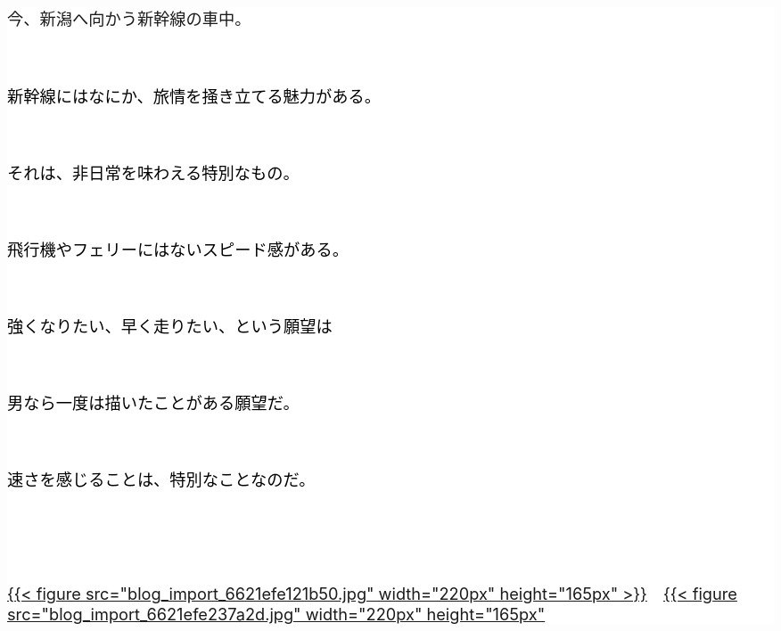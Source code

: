<p><span class="s3" style="font-size: 18.24px;">今、新潟へ向かう新幹線の車中。</span></p><p class="p2" style="font-stretch: normal; font-size: 18.2px; line-height: normal; min-height: 23.6px; caret-color: rgb(0, 0, 0); color: rgb(0, 0, 0); -webkit-text-size-adjust: auto;"> </p><p class="p3" style="font-stretch: normal; font-size: 18.2px; line-height: normal; caret-color: rgb(0, 0, 0); color: rgb(0, 0, 0); -webkit-text-size-adjust: auto;"><span class="s3" style="font-size: 18.24px;">新幹線にはなにか、旅情を掻き立てる魅力がある。</span></p><p class="p2" style="font-stretch: normal; font-size: 18.2px; line-height: normal; min-height: 23.6px; caret-color: rgb(0, 0, 0); color: rgb(0, 0, 0); -webkit-text-size-adjust: auto;"> </p><p class="p3" style="font-stretch: normal; font-size: 18.2px; line-height: normal; caret-color: rgb(0, 0, 0); color: rgb(0, 0, 0); -webkit-text-size-adjust: auto;"><span class="s3" style="font-size: 18.24px;">それは、非日常を味わえる特別なもの。</span></p><p class="p2" style="font-stretch: normal; font-size: 18.2px; line-height: normal; min-height: 23.6px; caret-color: rgb(0, 0, 0); color: rgb(0, 0, 0); -webkit-text-size-adjust: auto;"> </p><p class="p3" style="font-stretch: normal; font-size: 18.2px; line-height: normal; caret-color: rgb(0, 0, 0); color: rgb(0, 0, 0); -webkit-text-size-adjust: auto;"><span class="s3" style="font-size: 18.24px;">飛行機やフェリーにはないスピード感がある。</span></p><p class="p2" style="font-stretch: normal; font-size: 18.2px; line-height: normal; min-height: 23.6px; caret-color: rgb(0, 0, 0); color: rgb(0, 0, 0); -webkit-text-size-adjust: auto;"> </p><p class="p3" style="font-stretch: normal; font-size: 18.2px; line-height: normal; caret-color: rgb(0, 0, 0); color: rgb(0, 0, 0); -webkit-text-size-adjust: auto;"><span class="s3" style="font-size: 18.24px;">強くなりたい、早く走りたい、という願望は</span></p><p class="p2" style="font-stretch: normal; font-size: 18.2px; line-height: normal; min-height: 23.6px; caret-color: rgb(0, 0, 0); color: rgb(0, 0, 0); -webkit-text-size-adjust: auto;"> </p><p class="p3" style="font-stretch: normal; font-size: 18.2px; line-height: normal; caret-color: rgb(0, 0, 0); color: rgb(0, 0, 0); -webkit-text-size-adjust: auto;"><span class="s3" style="font-size: 18.24px;">男なら一度は描いたことがある願望だ。</span></p><p class="p2" style="font-stretch: normal; font-size: 18.2px; line-height: normal; min-height: 23.6px; caret-color: rgb(0, 0, 0); color: rgb(0, 0, 0); -webkit-text-size-adjust: auto;"> </p><p class="p3" style="font-stretch: normal; font-size: 18.2px; line-height: normal; caret-color: rgb(0, 0, 0); color: rgb(0, 0, 0); -webkit-text-size-adjust: auto;"><span class="s3" style="font-size: 18.24px;">速さを感じることは、特別なことなのだ。</span></p><p class="p2" style="font-stretch: normal; font-size: 18.2px; line-height: normal; min-height: 23.6px; caret-color: rgb(0, 0, 0); color: rgb(0, 0, 0); -webkit-text-size-adjust: auto;"> </p><p class="p2" style="font-stretch: normal; font-size: 18.2px; line-height: normal; min-height: 23.6px; caret-color: rgb(0, 0, 0); color: rgb(0, 0, 0); -webkit-text-size-adjust: auto;"> </p><p class="p2" style="font-stretch: normal; font-size: 18.2px; line-height: normal; min-height: 23.6px; caret-color: rgb(0, 0, 0); color: rgb(0, 0, 0); -webkit-text-size-adjust: auto;"><a href="blog_import_6621efe121b50.jpg">{{< figure src="blog_import_6621efe121b50.jpg" width="220px" height="165px" >}}</a>　<a href="blog_import_6621efe237a2d.jpg">{{< figure src="blog_import_6621efe237a2d.jpg" width="220px" height="165px"